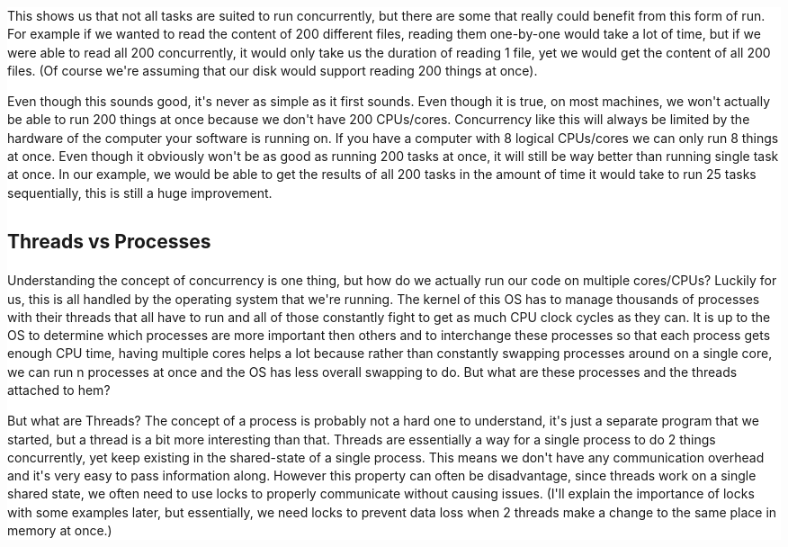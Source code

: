 This shows us that not all tasks are suited to run concurrently, but there are some that really could benefit from this
form of run. For example if we wanted to read the content of 200 different files, reading them one-by-one would take a
lot of time, but if we were able to read all 200 concurrently, it would only take us the duration of reading 1 file,
yet we would get the content of all 200 files. (Of course we're assuming that our disk would support reading 200 things
at once).

Even though this sounds good, it's never as simple as it first sounds. Even though it is true, on most machines, we
won't actually be able to run 200 things at once because we don't have 200 CPUs/cores. Concurrency like this will
always be limited by the hardware of the computer your software is running on. If you have a computer with 8 logical
CPUs/cores we can only run 8 things at once. Even though it obviously won't be as good as running 200 tasks at once, it
will still be way better than running single task at once. In our example, we would be able to get the results of all
200 tasks in the amount of time it would take to run 25 tasks sequentially, this is still a huge improvement.

## Threads vs Processes

Understanding the concept of concurrency is one thing, but how do we actually run our code on multiple cores/CPUs?
Luckily for us, this is all handled by the operating system that we're running. The kernel of this OS has to manage
thousands of processes with their threads that all have to run and all of those constantly fight to get as much CPU
clock cycles as they can. It is up to the OS to determine which processes are more important then others and to
interchange these processes so that each process gets enough CPU time, having multiple cores helps a lot because rather
than constantly swapping processes around on a single core, we can run n processes at once and the OS has less overall
swapping to do. But what are these processes and the threads attached to hem?

But what are Threads? The concept of a process is probably not a hard one to understand, it's just a separate program
that we started, but a thread is a bit more interesting than that. Threads are essentially a way for a single process
to do 2 things concurrently, yet keep existing in the shared-state of a single process. This means we don't have any
communication overhead and it's very easy to pass information along. However this property can often be disadvantage,
since threads work on a single shared state, we often need to use locks to properly communicate without causing issues.
(I'll explain the importance of locks with some examples later, but essentially, we need locks to prevent data loss
when 2 threads make a change to the same place in memory at once.)
